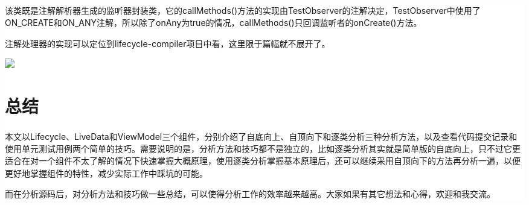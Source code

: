 该类既是注解解析器生成的监听器封装类，它的callMethods()方法的实现由TestObserver的注解决定，TestObserver中使用了ON_CREATE和ON_ANY注解，所以除了onAny为true的情况，callMethods()只回调监听者的onCreate()方法。

注解处理器的实现可以定位到lifecycle-compiler项目中看，这里限于篇幅就不展开了。

![](https://mmbiz.qpic.cn/mmbiz_png/MrFJyDNenF9ia7BeeaGkAp7pmFLib8bx8ELNRLEVrNm3MXs1LZOgGaeSCibTEicuwDbVUs9OBpBAAIvNhaltPDe9dg/640?wx_fmt=png&wxfrom=5&wx_lazy=1&wx_co=1)

# 总结 #

本文以Lifecycle、LiveData和ViewModel三个组件，分别介绍了自底向上、自顶向下和逐类分析三种分析方法，以及查看代码提交记录和使用单元测试用例两个简单的技巧。需要说明的是，分析方法和技巧都不是独立的，比如逐类分析其实就是简单版的自底向上，只不过它更适合在对一个组件不太了解的情况下快速掌握大概原理，使用逐类分析掌握基本原理后，还可以继续采用自顶向下的方法再分析一遍，以便更好地掌握组件的特性，减少实际工作中踩坑的可能。

而在分析源码后，对分析方法和技巧做一些总结，可以使得分析工作的效率越来越高。大家如果有其它想法和心得，欢迎和我交流。